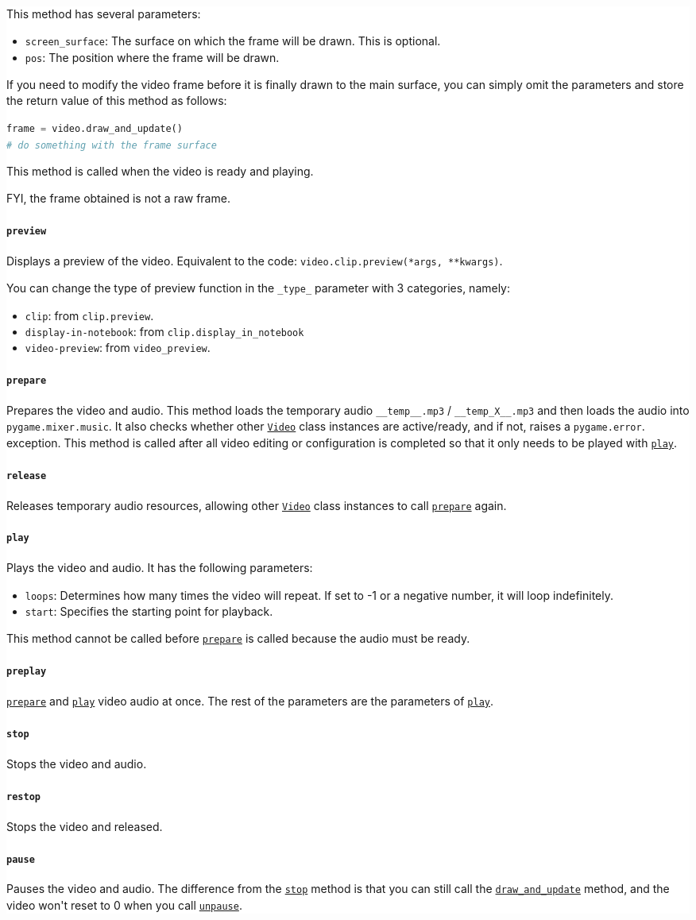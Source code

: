This method has several parameters:
- `screen_surface`: The surface on which the frame will be drawn. This is optional.
- `pos`: The position where the frame will be drawn.

If you need to modify the video frame before it is finally drawn to the main surface, you can simply omit the parameters and store the return value of this method as follows:
```py
frame = video.draw_and_update()
# do something with the frame surface
```
This method is called when the video is ready and playing.

FYI, the frame obtained is not a raw frame.

#### `preview`
Displays a preview of the video. Equivalent to the code: `video.clip.preview(*args, **kwargs)`.

You can change the type of preview function in the `_type_` parameter with 3 categories, namely:
- `clip`: from `clip.preview`.
- `display-in-notebook`: from `clip.display_in_notebook`
- `video-preview`: from `video_preview`.

#### `prepare`
Prepares the video and audio. This method loads the temporary audio `__temp__.mp3` / `__temp_X__.mp3` and then loads the audio into `pygame.mixer.music`. It also checks whether other [`Video`](#class-video) class instances are active/ready, and if not, raises a `pygame.error`. exception. This method is called after all video editing or configuration is completed so that it only needs to be played with [`play`](#play).

#### `release`
Releases temporary audio resources, allowing other [`Video`](#class-video) class instances to call [`prepare`](#prepare) again.

#### `play`
Plays the video and audio. It has the following parameters:
- `loops`: Determines how many times the video will repeat. If set to -1 or a negative number, it will loop indefinitely.
- `start`: Specifies the starting point for playback.

This method cannot be called before [`prepare`](#prepare) is called because the audio must be ready.

#### `preplay`
[`prepare`](#prepare) and [`play`](#play) video audio at once. The rest of the parameters are the parameters of [`play`](#play).

#### `stop`
Stops the video and audio.

#### `restop`
Stops the video and released.

#### `pause`
Pauses the video and audio. The difference from the [`stop`](#stop) method is that you can still call the [`draw_and_update`](#draw_and_update) method, and the video won't reset to 0 when you call [`unpause`](#unpause).
